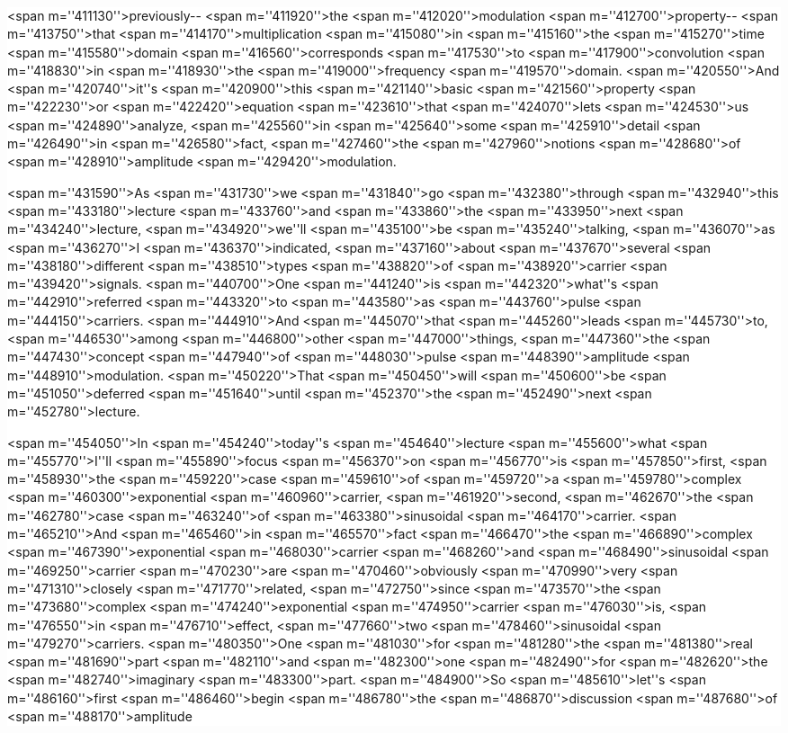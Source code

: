   <span m=''411130''>previously--</span> <span m=''411920''>the</span> <span m=''412020''>modulation</span>
  <span m=''412700''>property--</span> <span m=''413750''>that</span> <span m=''414170''>multiplication</span>
  <span m=''415080''>in</span> <span m=''415160''>the</span> <span m=''415270''>time</span>
  <span m=''415580''>domain</span> <span m=''416560''>corresponds</span> <span m=''417530''>to</span>
  <span m=''417900''>convolution</span> <span m=''418830''>in</span> <span m=''418930''>the</span>
  <span m=''419000''>frequency</span> <span m=''419570''>domain.</span> <span m=''420550''>And</span>
  <span m=''420740''>it''s</span> <span m=''420900''>this</span> <span m=''421140''>basic</span>
  <span m=''421560''>property</span> <span m=''422230''>or</span> <span m=''422420''>equation</span>
  <span m=''423610''>that</span> <span m=''424070''>lets</span> <span m=''424530''>us</span>
  <span m=''424890''>analyze,</span> <span m=''425560''>in</span> <span m=''425640''>some</span>
  <span m=''425910''>detail</span> <span m=''426490''>in</span> <span m=''426580''>fact,</span>
  <span m=''427460''>the</span> <span m=''427960''>notions</span> <span m=''428680''>of</span>
  <span m=''428910''>amplitude</span> <span m=''429420''>modulation.</span> </p><p><span
  m=''431590''>As</span> <span m=''431730''>we</span> <span m=''431840''>go</span>
  <span m=''432380''>through</span> <span m=''432940''>this</span> <span m=''433180''>lecture</span>
  <span m=''433760''>and</span> <span m=''433860''>the</span> <span m=''433950''>next</span>
  <span m=''434240''>lecture,</span> <span m=''434920''>we''ll</span> <span m=''435100''>be</span>
  <span m=''435240''>talking,</span> <span m=''436070''>as</span> <span m=''436270''>I</span>
  <span m=''436370''>indicated,</span> <span m=''437160''>about</span> <span m=''437670''>several</span>
  <span m=''438180''>different</span> <span m=''438510''>types</span> <span m=''438820''>of</span>
  <span m=''438920''>carrier</span> <span m=''439420''>signals.</span> <span m=''440700''>One</span>
  <span m=''441240''>is</span> <span m=''442320''>what''s</span> <span m=''442910''>referred</span>
  <span m=''443320''>to</span> <span m=''443580''>as</span> <span m=''443760''>pulse</span>
  <span m=''444150''>carriers.</span> <span m=''444910''>And</span> <span m=''445070''>that</span>
  <span m=''445260''>leads</span> <span m=''445730''>to,</span> <span m=''446530''>among</span>
  <span m=''446800''>other</span> <span m=''447000''>things,</span> <span m=''447360''>the</span>
  <span m=''447430''>concept</span> <span m=''447940''>of</span> <span m=''448030''>pulse</span>
  <span m=''448390''>amplitude</span> <span m=''448910''>modulation.</span> <span
  m=''450220''>That</span> <span m=''450450''>will</span> <span m=''450600''>be</span>
  <span m=''451050''>deferred</span> <span m=''451640''>until</span> <span m=''452370''>the</span>
  <span m=''452490''>next</span> <span m=''452780''>lecture.</span> </p><p><span m=''454050''>In</span>
  <span m=''454240''>today''s</span> <span m=''454640''>lecture</span> <span m=''455600''>what</span>
  <span m=''455770''>I''ll</span> <span m=''455890''>focus</span> <span m=''456370''>on</span>
  <span m=''456770''>is</span> <span m=''457850''>first,</span> <span m=''458930''>the</span>
  <span m=''459220''>case</span> <span m=''459610''>of</span> <span m=''459720''>a</span>
  <span m=''459780''>complex</span> <span m=''460300''>exponential</span> <span m=''460960''>carrier,</span>
  <span m=''461920''>second,</span> <span m=''462670''>the</span> <span m=''462780''>case</span>
  <span m=''463240''>of</span> <span m=''463380''>sinusoidal</span> <span m=''464170''>carrier.</span>
  <span m=''465210''>And</span> <span m=''465460''>in</span> <span m=''465570''>fact</span>
  <span m=''466470''>the</span> <span m=''466890''>complex</span> <span m=''467390''>exponential</span>
  <span m=''468030''>carrier</span> <span m=''468260''>and</span> <span m=''468490''>sinusoidal</span>
  <span m=''469250''>carrier</span> <span m=''470230''>are</span> <span m=''470460''>obviously</span>
  <span m=''470990''>very</span> <span m=''471310''>closely</span> <span m=''471770''>related,</span>
  <span m=''472750''>since</span> <span m=''473570''>the</span> <span m=''473680''>complex</span>
  <span m=''474240''>exponential</span> <span m=''474950''>carrier</span> <span m=''476030''>is,</span>
  <span m=''476550''>in</span> <span m=''476710''>effect,</span> <span m=''477660''>two</span>
  <span m=''478460''>sinusoidal</span> <span m=''479270''>carriers.</span> <span m=''480350''>One</span>
  <span m=''481030''>for</span> <span m=''481280''>the</span> <span m=''481380''>real</span>
  <span m=''481690''>part</span> <span m=''482110''>and</span> <span m=''482300''>one</span>
  <span m=''482490''>for</span> <span m=''482620''>the</span> <span m=''482740''>imaginary</span>
  <span m=''483300''>part.</span> <span m=''484900''>So</span> <span m=''485610''>let''s</span>
  <span m=''486160''>first</span> <span m=''486460''>begin</span> <span m=''486780''>the</span>
  <span m=''486870''>discussion</span> <span m=''487680''>of</span> <span m=''488170''>amplitude</span>